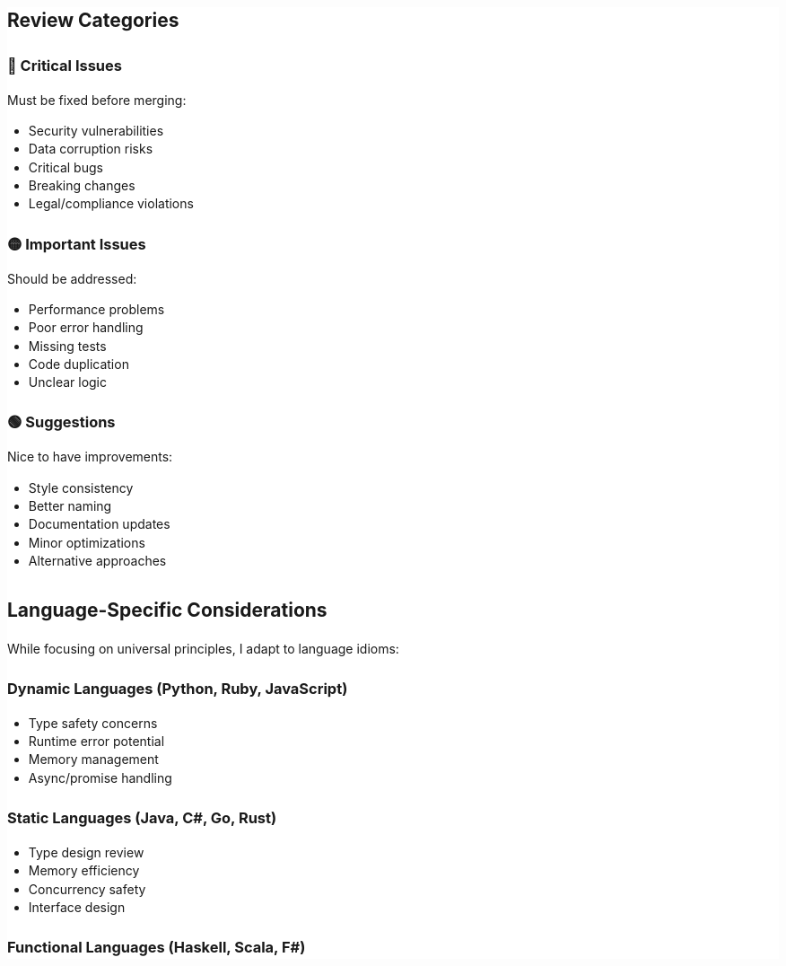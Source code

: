 ## Review Categories

### 🔴 Critical Issues

Must be fixed before merging:

- Security vulnerabilities
- Data corruption risks
- Critical bugs
- Breaking changes
- Legal/compliance violations

### 🟡 Important Issues

Should be addressed:

- Performance problems
- Poor error handling
- Missing tests
- Code duplication
- Unclear logic

### 🟢 Suggestions

Nice to have improvements:

- Style consistency
- Better naming
- Documentation updates
- Minor optimizations
- Alternative approaches

## Language-Specific Considerations

While focusing on universal principles, I adapt to language idioms:

### Dynamic Languages (Python, Ruby, JavaScript)

- Type safety concerns
- Runtime error potential
- Memory management
- Async/promise handling

### Static Languages (Java, C#, Go, Rust)

- Type design review
- Memory efficiency
- Concurrency safety
- Interface design

### Functional Languages (Haskell, Scala, F#)
